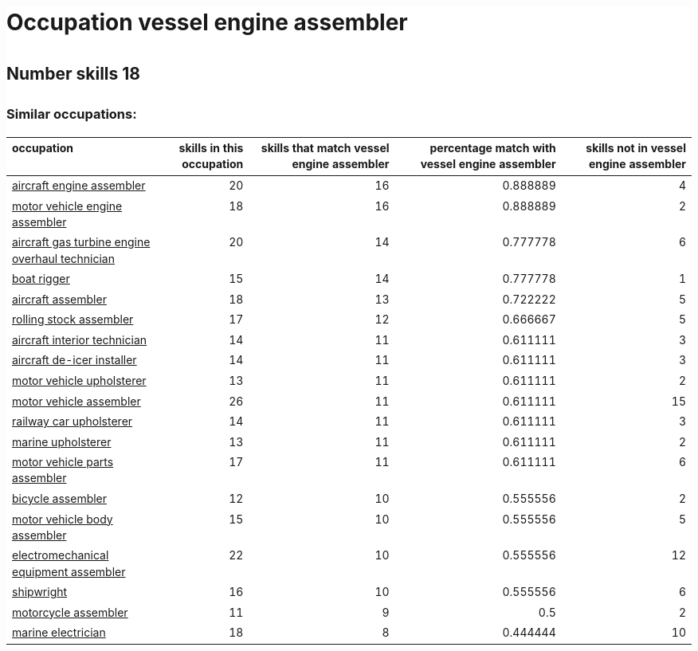 # Occupation vessel engine assembler
## Number skills 18
### Similar occupations:
| occupation                                                                                            |   skills in this occupation |   skills that match vessel engine assembler |   percentage match with vessel engine assembler |   skills not in vessel engine assembler |
|:------------------------------------------------------------------------------------------------------|----------------------------:|--------------------------------------------:|------------------------------------------------:|----------------------------------------:|
| [aircraft engine assembler](aircraft_engine_assembler.md)                                             |                          20 |                                          16 |                                        0.888889 |                                       4 |
| [motor vehicle engine assembler](motor_vehicle_engine_assembler.md)                                   |                          18 |                                          16 |                                        0.888889 |                                       2 |
| [aircraft gas turbine engine overhaul technician](aircraft_gas_turbine_engine_overhaul_technician.md) |                          20 |                                          14 |                                        0.777778 |                                       6 |
| [boat rigger](boat_rigger.md)                                                                         |                          15 |                                          14 |                                        0.777778 |                                       1 |
| [aircraft assembler](aircraft_assembler.md)                                                           |                          18 |                                          13 |                                        0.722222 |                                       5 |
| [rolling stock assembler](rolling_stock_assembler.md)                                                 |                          17 |                                          12 |                                        0.666667 |                                       5 |
| [aircraft interior technician](aircraft_interior_technician.md)                                       |                          14 |                                          11 |                                        0.611111 |                                       3 |
| [aircraft de-icer installer](aircraft_de-icer_installer.md)                                           |                          14 |                                          11 |                                        0.611111 |                                       3 |
| [motor vehicle upholsterer](motor_vehicle_upholsterer.md)                                             |                          13 |                                          11 |                                        0.611111 |                                       2 |
| [motor vehicle assembler](motor_vehicle_assembler.md)                                                 |                          26 |                                          11 |                                        0.611111 |                                      15 |
| [railway car upholsterer](railway_car_upholsterer.md)                                                 |                          14 |                                          11 |                                        0.611111 |                                       3 |
| [marine upholsterer](marine_upholsterer.md)                                                           |                          13 |                                          11 |                                        0.611111 |                                       2 |
| [motor vehicle parts assembler](motor_vehicle_parts_assembler.md)                                     |                          17 |                                          11 |                                        0.611111 |                                       6 |
| [bicycle assembler](bicycle_assembler.md)                                                             |                          12 |                                          10 |                                        0.555556 |                                       2 |
| [motor vehicle body assembler](motor_vehicle_body_assembler.md)                                       |                          15 |                                          10 |                                        0.555556 |                                       5 |
| [electromechanical equipment assembler](electromechanical_equipment_assembler.md)                     |                          22 |                                          10 |                                        0.555556 |                                      12 |
| [shipwright](shipwright.md)                                                                           |                          16 |                                          10 |                                        0.555556 |                                       6 |
| [motorcycle assembler](motorcycle_assembler.md)                                                       |                          11 |                                           9 |                                        0.5      |                                       2 |
| [marine electrician](marine_electrician.md)                                                           |                          18 |                                           8 |                                        0.444444 |                                      10 |